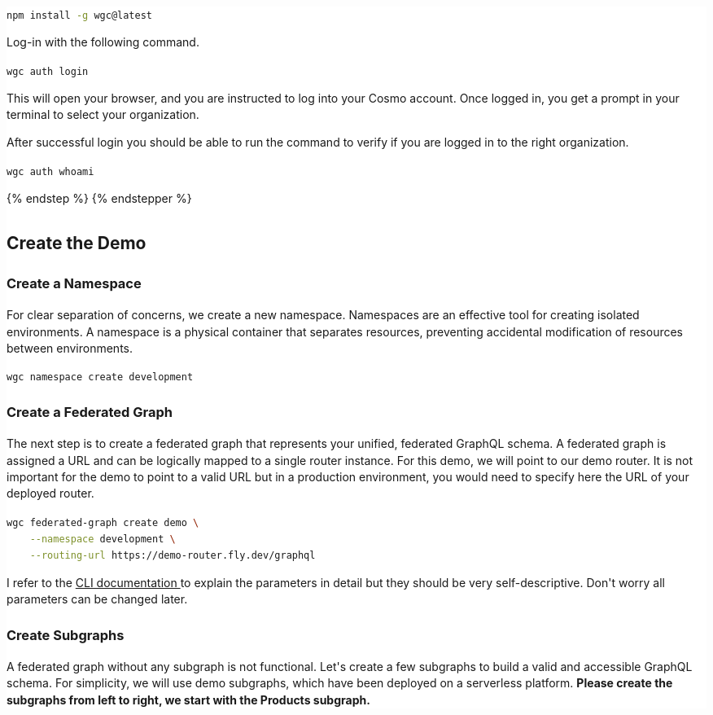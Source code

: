 ```bash
npm install -g wgc@latest
```

Log-in with the following command.

```bash
wgc auth login
```

This will open your browser, and you are instructed to log into your Cosmo account. Once logged in, you get a prompt in your terminal to select your organization.

After successful login you should be able to run the command to verify if you are logged in to the right organization.

```bash
wgc auth whoami
```
{% endstep %}
{% endstepper %}

## Create the Demo

### Create a Namespace

For clear separation of concerns, we create a new namespace. Namespaces are an effective tool for creating isolated environments. A namespace is a physical container that separates resources, preventing accidental modification of resources between environments.&#x20;

```bash
wgc namespace create development
```

### Create a Federated Graph

The next step is to create a federated graph that represents your unified, federated GraphQL schema. A federated graph is assigned a URL and can be logically mapped to a single router instance. For this demo, we will point to our demo router. It is not important for the demo to point to a valid URL but in a production environment, you would need to specify here the URL of your deployed router.

```bash
wgc federated-graph create demo \
    --namespace development \
    --routing-url https://demo-router.fly.dev/graphql
```

I refer to the [CLI documentation ](../cli/federated-graph/)to explain the parameters in detail but they should be very self-descriptive. Don't worry all parameters can be changed later.

### Create Subgraphs

A federated graph without any subgraph is not functional. Let's create a few subgraphs to build a valid and accessible GraphQL schema. For simplicity, we will use demo subgraphs, which have been deployed on a serverless platform. **Please create the subgraphs from left to right, we start with the Products subgraph.**
